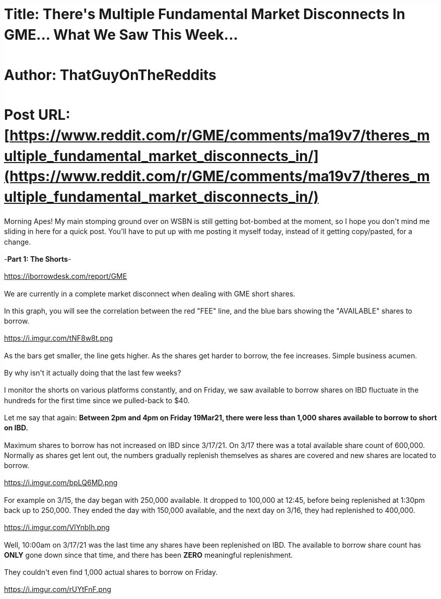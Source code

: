 # Title: There's Multiple Fundamental Market Disconnects In GME... What We Saw This Week...
# Author: ThatGuyOnTheReddits
# Post URL: [https://www.reddit.com/r/GME/comments/ma19v7/theres_multiple_fundamental_market_disconnects_in/](https://www.reddit.com/r/GME/comments/ma19v7/theres_multiple_fundamental_market_disconnects_in/)


Morning Apes! My main stomping ground over on WSBN is still getting bot-bombed at the moment, so I hope you don't mind me sliding in here for a quick post. You'll have to put up with me posting it myself today, instead of it getting copy/pasted, for a change.

-**Part 1: The Shorts**-

https://iborrowdesk.com/report/GME

We are currently in a complete market disconnect when dealing with GME short shares.

In this graph, you will see the correlation between the red "FEE" line, and the blue bars showing the "AVAILABLE" shares to borrow. 

https://i.imgur.com/tNF8w8t.png

As the bars get smaller, the line gets higher. As the shares get harder to borrow, the fee increases. Simple business acumen.

By why isn't it actually doing that the last few weeks?

I monitor the shorts on various platforms constantly, and on Friday, we saw available to borrow shares on IBD fluctuate in the hundreds for the first time since we pulled-back to $40.

Let me say that again: **Between 2pm and 4pm on Friday 19Mar21, there were less than 1,000 shares available to borrow to short on IBD.**

Maximum shares to borrow has not increased on IBD since 3/17/21. On 3/17 there was a total available share count of 600,000. Normally as shares get lent out, the numbers gradually replenish themselves as shares are covered and new shares are located to borrow. 

https://i.imgur.com/bpLQ6MD.png

For example on 3/15, the day began with 250,000 available. It dropped to 100,000 at 12:45, before being replenished at 1:30pm back up to 250,000. They ended the day with 150,000 available, and the next day on 3/16, they had replenished to 400,000.

https://i.imgur.com/VlYnbIh.png

Well, 10:00am on 3/17/21 was the last time any shares have been replenished on IBD. The available to borrow share count has **ONLY** gone down since that time, and there has been **ZERO** meaningful replenishment. 

They couldn't even find 1,000 actual shares to borrow on Friday.

https://i.imgur.com/rUYtFnF.png

